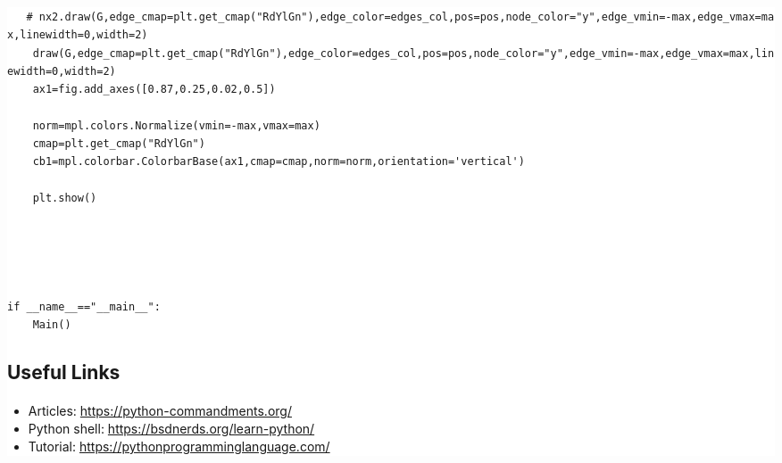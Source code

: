     
       # nx2.draw(G,edge_cmap=plt.get_cmap("RdYlGn"),edge_color=edges_col,pos=pos,node_color="y",edge_vmin=-max,edge_vmax=max,linewidth=0,width=2)
        draw(G,edge_cmap=plt.get_cmap("RdYlGn"),edge_color=edges_col,pos=pos,node_color="y",edge_vmin=-max,edge_vmax=max,linewidth=0,width=2)
        ax1=fig.add_axes([0.87,0.25,0.02,0.5])
    
        norm=mpl.colors.Normalize(vmin=-max,vmax=max)
        cmap=plt.get_cmap("RdYlGn")
        cb1=mpl.colorbar.ColorbarBase(ax1,cmap=cmap,norm=norm,orientation='vertical')
        
        plt.show()
    
    
    
    
        
    if __name__=="__main__":
        Main()
    
    

## Useful Links

- Articles: https://python-commandments.org/
- Python shell: https://bsdnerds.org/learn-python/
- Tutorial: https://pythonprogramminglanguage.com/
